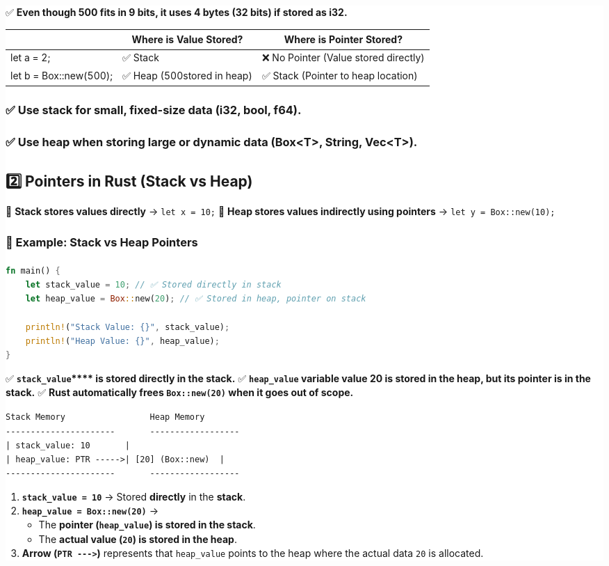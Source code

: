 ✅ **Even though 500 fits in 9 bits, it uses 4 bytes (32 bits) if stored as i32.**

|                        | **Where is Value Stored?** | **Where is Pointer Stored?**         |
| ---------------------- | -------------------------- | ------------------------------------ |
| let a = 2;             | ✅ Stack                    | ❌ No Pointer (Value stored directly) |
| let b = Box::new(500); | ✅ Heap (500stored in heap) | ✅ Stack (Pointer to heap location)   |

### ✅ **Use stack for small, fixed-size data (i32, bool, f64).**

### ✅ **Use heap when storing large or dynamic data (Box\<T>, String, Vec\<T>).**

## **2️⃣ Pointers in Rust (Stack vs Heap)**

📌 **Stack stores values directly** → `let x = 10;`
📌 **Heap stores values indirectly using pointers** → `let y = Box::new(10);`

### **🔹 Example: Stack vs Heap Pointers**

```rust
fn main() {
    let stack_value = 10; // ✅ Stored directly in stack
    let heap_value = Box::new(20); // ✅ Stored in heap, pointer on stack

    println!("Stack Value: {}", stack_value);
    println!("Heap Value: {}", heap_value);
}

```

✅ **`stack_value`****&#x20;is stored directly in the stack.**
✅ **`heap_value`****&#x20;variable value 20****&#x20;is stored in the heap, but its pointer is in the stack.**
✅ **Rust automatically frees&#x20;****`Box::new(20)`****&#x20;when it goes out of scope.**

```txt
Stack Memory                 Heap Memory
----------------------       ------------------
| stack_value: 10       |       
| heap_value: PTR ----->| [20] (Box::new)  |
----------------------       ------------------

```

1. **`stack_value = 10`** → Stored **directly** in the **stack**.
2. **`heap_value = Box::new(20)`** →
   * The **pointer (****`heap_value`****) is stored in the stack**.
   * The **actual value (****`20`****) is stored in the heap**.
3. **Arrow (****`PTR --->`****)** represents that `heap_value` points to the heap where the actual data `20` is allocated.
